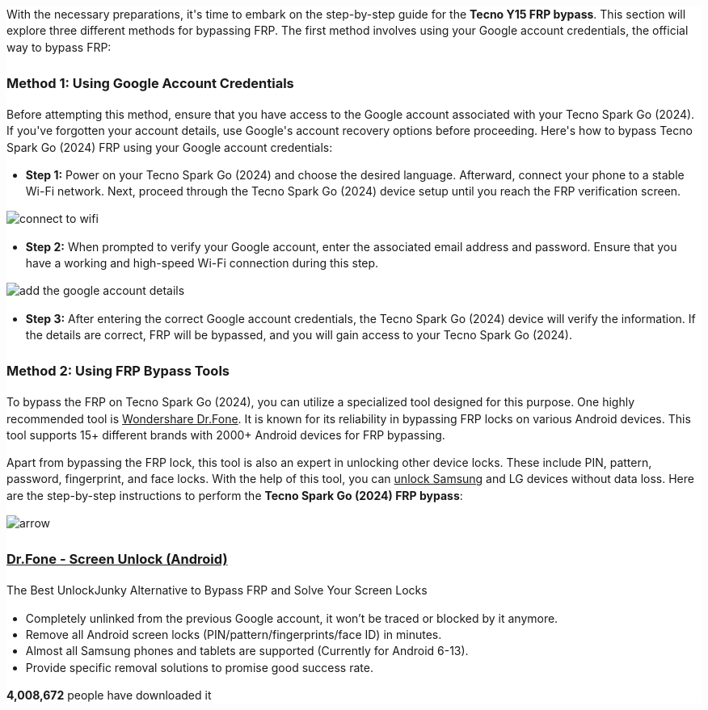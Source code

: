 With the necessary preparations, it's time to embark on the step-by-step guide for the **Tecno Y15 FRP bypass**. This section will explore three different methods for bypassing FRP. The first method involves using your Google account credentials, the official way to bypass FRP:

### Method 1: Using Google Account Credentials

Before attempting this method, ensure that you have access to the Google account associated with your Tecno Spark Go (2024). If you've forgotten your account details, use Google's account recovery options before proceeding. Here's how to bypass Tecno Spark Go (2024) FRP using your Google account credentials:

- **Step 1:** Power on your Tecno Spark Go (2024) and choose the desired language. Afterward, connect your phone to a stable Wi-Fi network. Next, proceed through the Tecno Spark Go (2024) device setup until you reach the FRP verification screen.

![connect to wifi](https://images.wondershare.com/drfone/article/2023/07/vivo-y20-frp-lock-2.jpg)

- **Step 2:** When prompted to verify your Google account, enter the associated email address and password. Ensure that you have a working and high-speed Wi-Fi connection during this step.

![add the google account details](https://images.wondershare.com/drfone/article/2023/07/vivo-y20-frp-lock-3.jpg)

- **Step 3:** After entering the correct Google account credentials, the Tecno Spark Go (2024) device will verify the information. If the details are correct, FRP will be bypassed, and you will gain access to your Tecno Spark Go (2024).

### Method 2: Using FRP Bypass Tools

To bypass the FRP on Tecno Spark Go (2024), you can utilize a specialized tool designed for this purpose. One highly recommended tool is [Wondershare Dr.Fone](https://tools.techidaily.com/wondershare-dr-fone-unlock-android-screen/). It is known for its reliability in bypassing FRP locks on various Android devices. This tool supports 15+ different brands with 2000+ Android devices for FRP bypassing.

Apart from bypassing the FRP lock, this tool is also an expert in unlocking other device locks. These include PIN, pattern, password, fingerprint, and face locks. With the help of this tool, you can [unlock Samsung](https://drfone.wondershare.com/google-frp-unlock/samsung-a10-frp-bypass.html) and LG devices without data loss. Here are the step-by-step instructions to perform the **Tecno Spark Go (2024) FRP bypass**:

![arrow](https://drfone.wondershare.com/style/images/arrow_up.png)

### [Dr.Fone - Screen Unlock (Android)](https://tools.techidaily.com/wondershare-dr-fone-unlock-android-screen/)

The Best UnlockJunky Alternative to Bypass FRP and Solve Your Screen Locks

- Completely unlinked from the previous Google account, it won’t be traced or blocked by it anymore.
- Remove all Android screen locks (PIN/pattern/fingerprints/face ID) in minutes.
- Almost all Samsung phones and tablets are supported (Currently for Android 6-13).
- Provide specific removal solutions to promise good success rate.

**4,008,672** people have downloaded it
